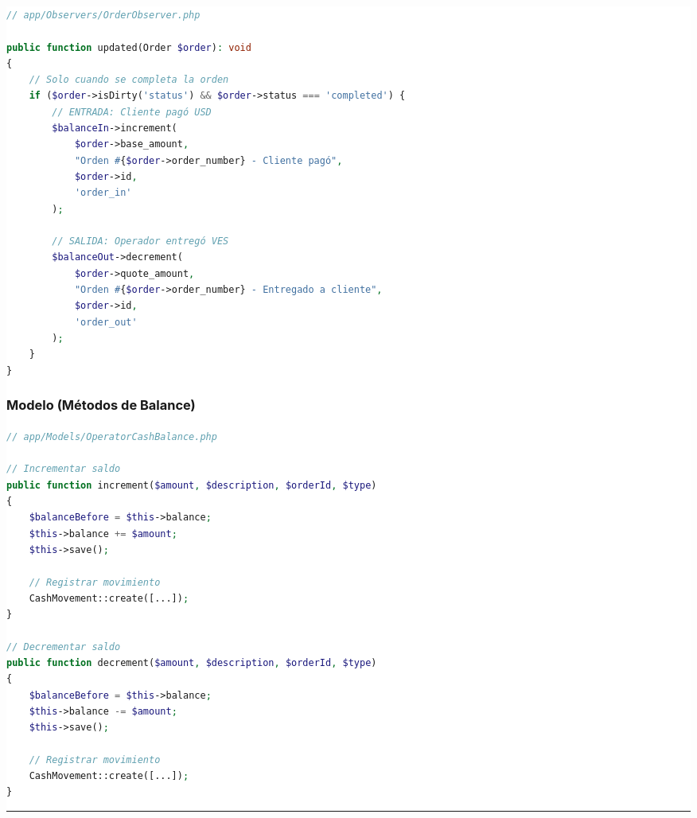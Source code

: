 ```php
// app/Observers/OrderObserver.php

public function updated(Order $order): void
{
    // Solo cuando se completa la orden
    if ($order->isDirty('status') && $order->status === 'completed') {
        // ENTRADA: Cliente pagó USD
        $balanceIn->increment(
            $order->base_amount,
            "Orden #{$order->order_number} - Cliente pagó",
            $order->id,
            'order_in'
        );
        
        // SALIDA: Operador entregó VES
        $balanceOut->decrement(
            $order->quote_amount,
            "Orden #{$order->order_number} - Entregado a cliente",
            $order->id,
            'order_out'
        );
    }
}
```

### Modelo (Métodos de Balance)

```php
// app/Models/OperatorCashBalance.php

// Incrementar saldo
public function increment($amount, $description, $orderId, $type)
{
    $balanceBefore = $this->balance;
    $this->balance += $amount;
    $this->save();
    
    // Registrar movimiento
    CashMovement::create([...]);
}

// Decrementar saldo
public function decrement($amount, $description, $orderId, $type)
{
    $balanceBefore = $this->balance;
    $this->balance -= $amount;
    $this->save();
    
    // Registrar movimiento
    CashMovement::create([...]);
}
```

---